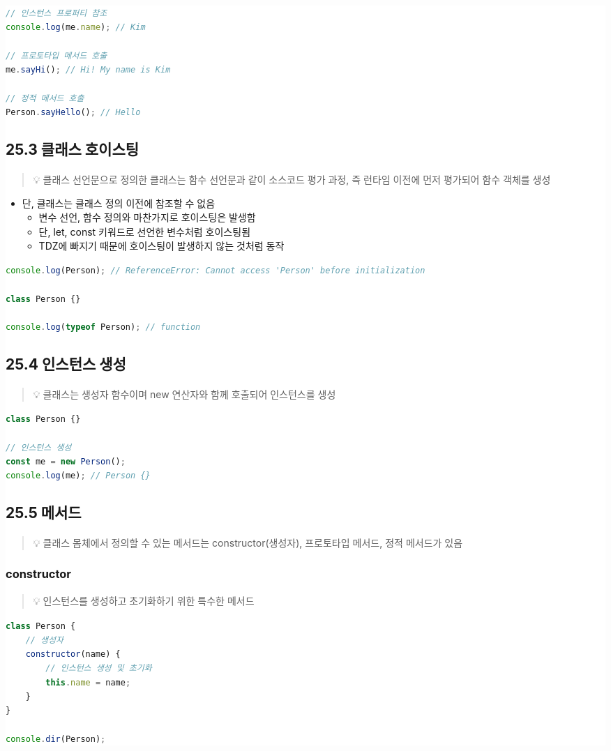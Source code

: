 ```js
// 인스턴스 프로퍼티 참조
console.log(me.name); // Kim

// 프로토타입 메서드 호출
me.sayHi(); // Hi! My name is Kim

// 정적 메서드 호출
Person.sayHello(); // Hello
```

## 25.3 클래스 호이스팅

> 💡 클래스 선언문으로 정의한 클래스는 함수 선언문과 같이 소스코드 평가 과정, 즉 런타임 이전에 먼저 평가되어 함수 객체를 생성

- 단, 클래스는 클래스 정의 이전에 참조할 수 없음
  - 변수 선언, 함수 정의와 마찬가지로 호이스팅은 발생함
  - 단, let, const 키워드로 선언한 변수처럼 호이스팅됨
  - TDZ에 빠지기 때문에 호이스팅이 발생하지 않는 것처럼 동작

```js
console.log(Person); // ReferenceError: Cannot access 'Person' before initialization

class Person {}

console.log(typeof Person); // function
```

## 25.4 인스턴스 생성

> 💡 클래스는 생성자 함수이며 new 연산자와 함께 호출되어 인스턴스를 생성

```js
class Person {}

// 인스턴스 생성
const me = new Person();
console.log(me); // Person {}
```

## 25.5 메서드

> 💡 클래스 몸체에서 정의할 수 있는 메서드는 constructor(생성자), 프로토타입 메서드, 정적 메서드가 있음

### constructor

> 💡 인스턴스를 생성하고 초기화하기 위한 특수한 메서드

```js
class Person {
	// 생성자
	constructor(name) {
		// 인스턴스 생성 및 초기화
		this.name = name;
	}
}

console.dir(Person);
```
